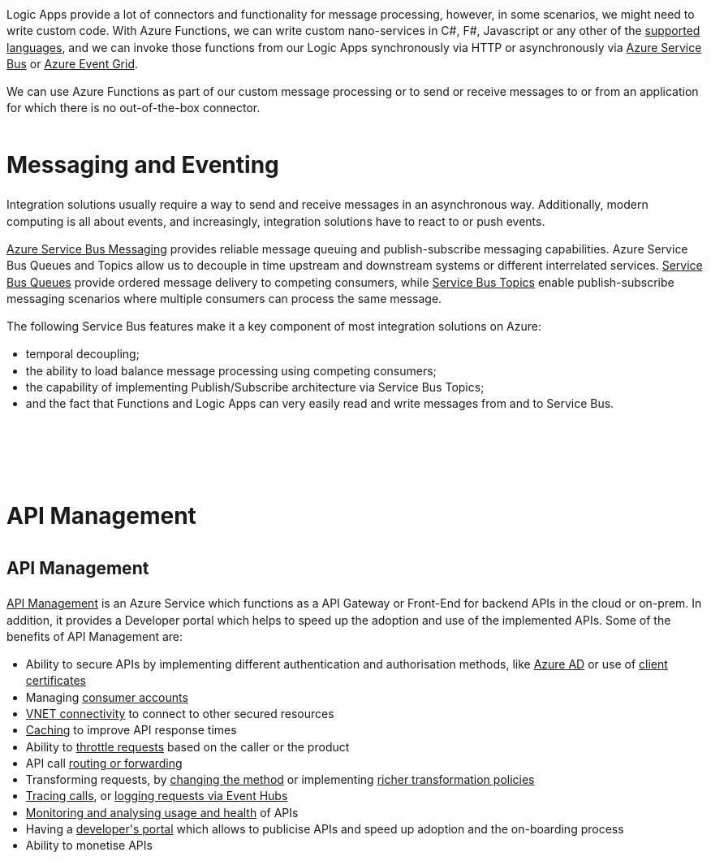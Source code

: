 </h1><p>Logic Apps provide a lot of connectors and functionality for message processing, however, in some scenarios, we might need to write custom code. With Azure Functions, we can write custom nano-services in C#, F#, Javascript or any other of the <a href="https://docs.microsoft.com/en-us/azure/azure-functions/supported-languages">supported languages</a>, and we can invoke those functions from our Logic Apps synchronously via HTTP or asynchronously via <a href="https://azure.microsoft.com/en-gb/services/service-bus/">Azure Service Bus</a> or <a href="https://azure.microsoft.com/en-us/services/event-grid/">Azure Event Grid</a>. 
</p><p>We can use Azure Functions as part of our custom message processing or to send or receive messages to or from an application for which there is no out-of-the-box connector.
</p><h1>Messaging and Eventing
</h1><p>Integration solutions usually require a way to send and receive messages in an asynchronous way. Additionally, modern computing is all about events, and increasingly, integration solutions have to react to or push events. 
</p><p><a href="https://docs.microsoft.com/en-us/azure/service-bus-messaging/service-bus-queues-topics-subscriptions">Azure Service Bus Messaging</a> provides reliable message queuing and publish-subscribe messaging capabilities. Azure Service Bus Queues and Topics allow us to decouple in time upstream and downstream systems or different interrelated services. <a href="https://docs.microsoft.com/en-us/azure/service-bus-messaging/service-bus-queues-topics-subscriptions">Service Bus Queues</a> provide ordered message delivery to competing consumers, while <a href="https://docs.microsoft.com/en-us/azure/service-bus-messaging/service-bus-queues-topics-subscriptions">Service Bus Topics</a> enable publish-subscribe messaging scenarios where multiple consumers can process the same message. 
</p><p>The following Service Bus features make it a key component of most integration solutions on Azure: <strong>
		</strong></p><ul><li>temporal decoupling;<strong>
			</strong></li><li>the ability to load balance message processing using competing consumers;<strong>
			</strong></li><li>the capability of implementing Publish/Subscribe architecture via Service Bus Topics;<strong>
			</strong></li><li>and the fact that Functions and Logic Apps can very easily read and write messages from and to Service Bus.<strong>
			</strong></li></ul><p>
 </p><p>
 </p><h1>API Management
</h1><h2>API Management
</h2><p><a href="https://docs.microsoft.com/en-au/azure/api-management/">API Management</a> is an Azure Service which functions as a API Gateway or Front-End for backend APIs in the cloud or on-prem. In addition, it provides a Developer portal which helps to speed up the adoption and use of the implemented APIs. Some of the benefits of API Management are: 
</p><ul><li>Ability to secure APIs by implementing different authentication and authorisation methods, like <a href="https://docs.microsoft.com/en-us/azure/api-management/api-management-howto-protect-backend-with-aad">Azure AD</a> or use of <a href="https://docs.microsoft.com/en-us/azure/api-management/api-management-howto-mutual-certificates">client certificates</a>
		</li><li>Managing <a href="https://docs.microsoft.com/en-us/azure/api-management/api-management-howto-create-or-invite-developers">consumer accounts</a>
		</li><li><a href="https://docs.microsoft.com/en-us/azure/api-management/api-management-using-with-vnet">VNET connectivity</a> to connect to other secured resources
</li><li><a href="https://docs.microsoft.com/en-us/azure/api-management/api-management-sample-cache-by-key">Caching</a> to improve API response times
</li><li>Ability to <a href="https://docs.microsoft.com/en-us/azure/api-management/api-management-sample-flexible-throttling">throttle requests</a> based on the caller or the product
</li><li>API call <a href="https://docs.microsoft.com/en-us/azure/api-management/api-management-advanced-policies">routing or forwarding</a>
		</li><li>Transforming requests, by <a href="https://docs.microsoft.com/en-us/azure/api-management/api-management-advanced-policies">changing the method</a> or implementing <a href="https://docs.microsoft.com/en-us/azure/api-management/api-management-transformation-policies">richer transformation policies</a>
		</li><li><a href="https://docs.microsoft.com/en-us/azure/api-management/api-management-howto-api-inspector">Tracing calls</a>, or <a href="https://docs.microsoft.com/en-us/azure/api-management/api-management-advanced-policies">logging requests via Event Hubs</a>
		</li><li><a href="https://docs.microsoft.com/en-us/azure/api-management/api-management-get-started">Monitoring and analysing usage and health</a> of APIs   
</li><li>Having a <a href="https://docs.microsoft.com/en-us/azure/api-management/api-management-key-concepts">developer's portal</a> which allows to publicise APIs and speed up adoption and the on-boarding process
</li><li>Ability to monetise APIs 